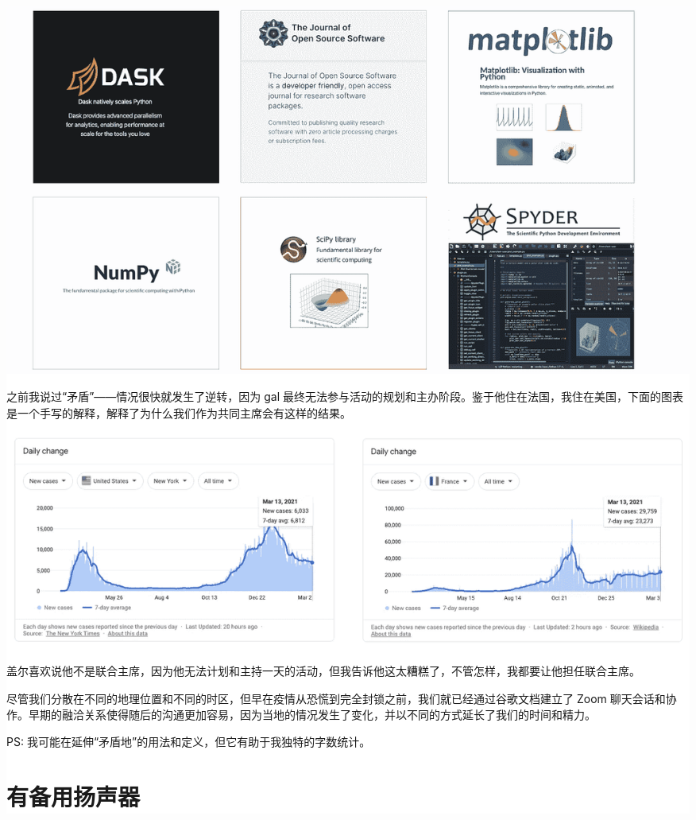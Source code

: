 ![](img/b228eecf7d1c2c455899eae44b84f60a.png)

之前我说过“矛盾”——情况很快就发生了逆转，因为 gal 最终无法参与活动的规划和主办阶段。鉴于他住在法国，我住在美国，下面的图表是一个手写的解释，解释了为什么我们作为共同主席会有这样的结果。

![](img/c3275f097d5f0cdc30af4bd8773350ce.png)

盖尔喜欢说他不是联合主席，因为他无法计划和主持一天的活动，但我告诉他这太糟糕了，不管怎样，我都要让他担任联合主席。

尽管我们分散在不同的地理位置和不同的时区，但早在疫情从恐慌到完全封锁之前，我们就已经通过谷歌文档建立了 Zoom 聊天会话和协作。早期的融洽关系使得随后的沟通更加容易，因为当地的情况发生了变化，并以不同的方式延长了我们的时间和精力。

PS: 我可能在延伸“矛盾地”的用法和定义，但它有助于我独特的字数统计。

# 有备用扬声器
